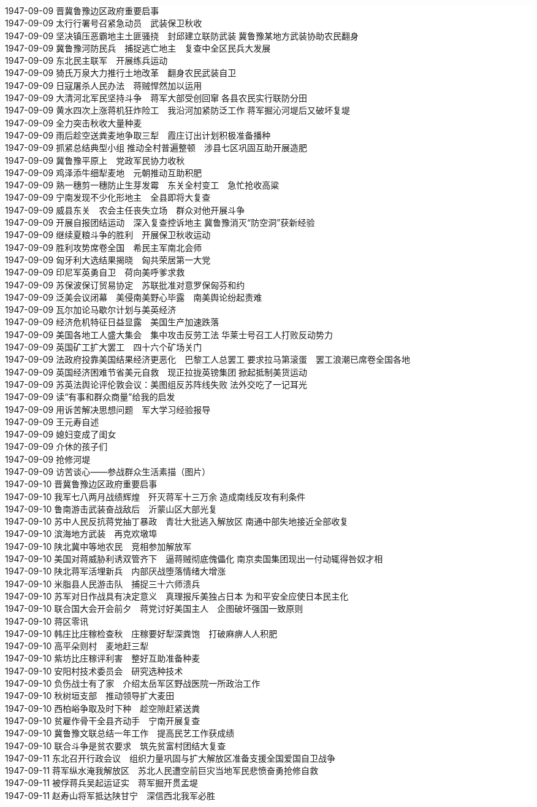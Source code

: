 1947-09-09 晋冀鲁豫边区政府重要启事  
1947-09-09 太行行署号召紧急动员　武装保卫秋收  
1947-09-09 坚决镇压恶霸地主土匪骚挠　封邱建立联防武装  冀鲁豫某地方武装协助农民翻身  
1947-09-09 冀鲁豫河防民兵　捕捉逃亡地主　复查中全区民兵大发展  
1947-09-09 东北民主联军　开展练兵运动  
1947-09-09 猗氏万泉大力推行土地改革　翻身农民武装自卫  
1947-09-09 日寇屠杀人民办法　蒋贼悍然加以运用  
1947-09-09 大清河北军民坚持斗争　蒋军大部受创回窜  各县农民实行联防分田  
1947-09-09 黄水四次上涨蒋机狂炸险工　我沿河加紧防泛工作  蒋军掘沁河堤后又破坏复堤  
1947-09-09 全力突击秋收大量种麦  
1947-09-09 雨后趁空送粪麦地争取三犁　霞庄订出计划积极准备播种  
1947-09-09 抓紧总结典型小组  推动全村普遍整顿　涉县七区巩固互助开展造肥  
1947-09-09 冀鲁豫平原上　党政军民协力收秋  
1947-09-09 鸡泽添牛细犁麦地　元朝推动互助积肥  
1947-09-09 熟一穗剪一穗防止生芽发霉　东关全村变工　急忙抢收高粱  
1947-09-09 宁南发现不少化形地主　全县即将大复查  
1947-09-09 威县东关　农会主任丧失立场　群众对他开展斗争  
1947-09-09 开展自报团结运动　深入复查控诉地主  冀鲁豫消灭“防空洞”获新经验  
1947-09-09 继续夏粮斗争的胜利　开展保卫秋收运动  
1947-09-09 胜利攻势席卷全国　希民主军南北会师  
1947-09-09 匈牙利大选结果揭晓　匈共荣居第一大党  
1947-09-09 印尼军英勇自卫　荷向美呼爹求救  
1947-09-09 苏保波保订贸易协定　苏联批准对意罗保匈芬和约  
1947-09-09 泛美会议闭幕　美侵南美野心毕露　南美舆论纷起责难  
1947-09-09 瓦尔加论马歇尔计划与美英经济  
1947-09-09 经济危机特征日益显露　美国生产加速跌落  
1947-09-09 美国各地工人盛大集会　集中攻击反劳工法  华莱士号召工人打败反动势力  
1947-09-09 英国矿工扩大罢工　四十六个矿场关门  
1947-09-09 法政府投靠美国结果经济更恶化　巴黎工人总罢工  要求拉马第滚蛋　罢工浪潮已席卷全国各地  
1947-09-09 英国经济困难节省美元自救　现正拉拢英镑集团  掀起抵制美货运动  
1947-09-09 苏英法舆论评伦敦会议：美图组反苏阵线失败  法外交吃了一记耳光  
1947-09-09 读“有事和群众商量”给我的启发  
1947-09-09 用诉苦解决思想问题　军大学习经验报导  
1947-09-09 王元寿自述  
1947-09-09 媳妇变成了闺女  
1947-09-09 介休的孩子们  
1947-09-09 抢修河堤  
1947-09-09 访苦谈心——参战群众生活素描（图片）  
1947-09-10 晋冀鲁豫边区政府重要启事  
1947-09-10 我军七八两月战绩辉煌　歼灭蒋军十三万余  造成南线反攻有利条件  
1947-09-10 鲁南游击武装奋战敌后　沂蒙山区大部光复  
1947-09-10 苏中人民反抗蒋党抽丁暴政　青壮大批逃入解放区  南通中部失地接近全部收复  
1947-09-10 滨海地方武装　再克欢墩埠  
1947-09-10 陕北冀中等地农民　竞相参加解放军  
1947-09-10 美国对蒋威胁利诱双管齐下　逼蒋贼彻底傀儡化  南京卖国集团现出一付动辄得咎奴才相  
1947-09-10 陕北蒋军活埋新兵　内部厌战堕落情绪大增涨  
1947-09-10 米脂县人民游击队　捕捉三十六师溃兵  
1947-09-10 苏军对日作战具有决定意义　真理报斥美独占日本  为和平安全应使日本民主化  
1947-09-10 联合国大会开会前夕　蒋党讨好美国主人　企图破坏强国一致原则  
1947-09-10 蒋区零讯  
1947-09-10 韩庄比庄稼检查秋　庄稼要好犁深粪饱　打破麻痹人人积肥  
1947-09-10 高平朵则村　麦地赶三犁  
1947-09-10 紫坊比庄稼评利害　整好互助准备种麦  
1947-09-10 安阳村技术委员会　研究选种技术  
1947-09-10 负伤战士有了家　介绍太岳军区野战医院一所政治工作  
1947-09-10 秋树垣支部　推动领导扩大麦田  
1947-09-10 西柏峪争取及时下种　趁空隙赶紧送粪  
1947-09-10 贫雇作骨干全县齐动手　宁南开展复查  
1947-09-10 冀鲁豫文联总结一年工作　提高民艺工作获成绩  
1947-09-10 联合斗争是贫农要求　筑先贫富村团结大复查  
1947-09-11 东北召开行政会议　组织力量巩固与扩大解放区准备支援全国爱国自卫战争  
1947-09-11 蒋军纵水淹我解放区　苏北人民遭空前巨灾当地军民悲愤奋勇抢修自救  
1947-09-11 被俘蒋兵吴起运证实　蒋军掘开贯孟堤  
1947-09-11 赵寿山将军抵达陕甘宁　深信西北我军必胜  
